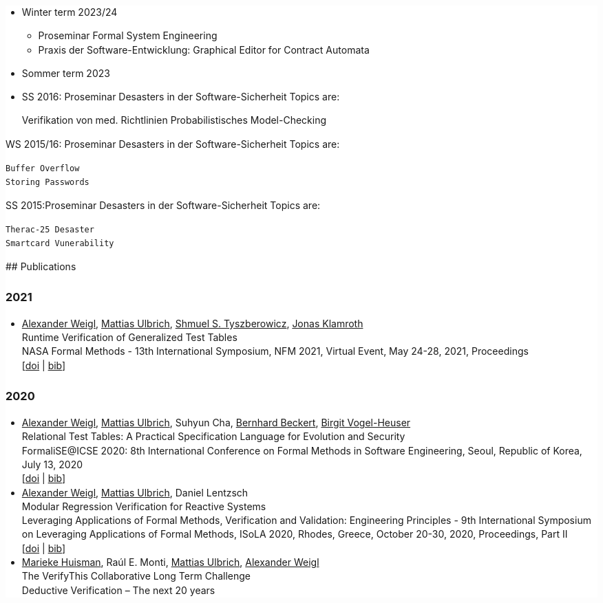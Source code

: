 * Winter term 2023/24
  * Proseminar Formal System Engineering 
  * Praxis der Software-Entwicklung: Graphical Editor for Contract Automata  
  
* Sommer term 2023

* SS 2016: Proseminar Desasters in der Software-Sicherheit
  Topics are:

    Verifikation von med. Richtlinien
    Probabilistisches Model-Checking

WS 2015/16: Proseminar Desasters in der Software-Sicherheit
Topics are:

    Buffer Overflow
    Storing Passwords

SS 2015:Proseminar Desasters in der Software-Sicherheit
Topics are:

    Therac-25 Desaster
    Smartcard Vunerability

</section>

<section>
## Publications


### 2021

<ul class="biblist">
<li> <span='authors'><a href="/weigl/">Alexander Weigl</a>, <a href="https://formal.kastel.kit.edu/&#126;ulbrich/">Mattias Ulbrich</a>, <a href="https://www.int.mta.ac.il/StaffDirectoryMTA/Prof.-Tyszberowicz-Shmuel">Shmuel S. Tyszberowicz</a>, <a href="https://formal.kastel.kit.edu/&#126;klamroth/">Jonas Klamroth</a></span><br><span='title'>Runtime Verification of Generalized Test Tables</span><br><span class='venue'>NASA Formal Methods - 13th International Symposium, NFM 2021, Virtual Event, May 24-28, 2021, Proceedings</span><br><span='actions'>[<a href="https://doi.org/10.1007/978-3-030-76384-8_22)">doi</a> | <a href="https://dblp.org/rec/conf/nfm/WeiglUTK21.bib">bib</a>]</span></li>
</ul>

### 2020

<ul class="biblist">
<li> <span='authors'><a href="/weigl/">Alexander Weigl</a>, <a href="https://formal.kastel.kit.edu/&#126;ulbrich/">Mattias Ulbrich</a>, Suhyun Cha, <a href="https://formal.kastel.kit.edu/&#126;beckert/">Bernhard Beckert</a>, <a href="https://www.ais.mw.tum.de/en/institute/staff/prof-vogel-heuser/">Birgit Vogel-Heuser</a></span><br><span='title'>Relational Test Tables: A Practical Specification Language for Evolution and Security</span><br><span class='venue'>FormaliSE@ICSE 2020: 8th International Conference on Formal Methods in Software Engineering, Seoul, Republic of Korea, July 13, 2020</span><br><span='actions'>[<a href="https://doi.org/10.1145/3372020.3391566)">doi</a> | <a href="https://dblp.org/rec/conf/icse/WeiglUCBV20.bib">bib</a>]</span></li>
<li> <span='authors'><a href="/weigl/">Alexander Weigl</a>, <a href="https://formal.kastel.kit.edu/&#126;ulbrich/">Mattias Ulbrich</a>, Daniel Lentzsch</span><br><span='title'>Modular Regression Verification for Reactive Systems</span><br><span class='venue'>Leveraging Applications of Formal Methods, Verification and Validation: Engineering Principles - 9th International Symposium on Leveraging Applications of Formal Methods, ISoLA 2020, Rhodes, Greece, October 20-30, 2020, Proceedings, Part II</span><br><span='actions'>[<a href="https://doi.org/10.1007/978-3-030-61470-6_3)">doi</a> | <a href="https://dblp.org/rec/conf/isola/WeiglUL20.bib">bib</a>]</span></li>
<li> <span='authors'><a href="http://wwwhome.cs.utwente.nl/~marieke/">Marieke Huisman</a>, Raúl E. Monti, <a href="https://formal.kastel.kit.edu/&#126;ulbrich/">Mattias Ulbrich</a>, <a href="/weigl/">Alexander Weigl</a></span><br><span='title'>The VerifyThis Collaborative Long Term Challenge</span><br><span class='venue'>Deductive Verification – The next 20 years</span><br><span='actions'></span></li>